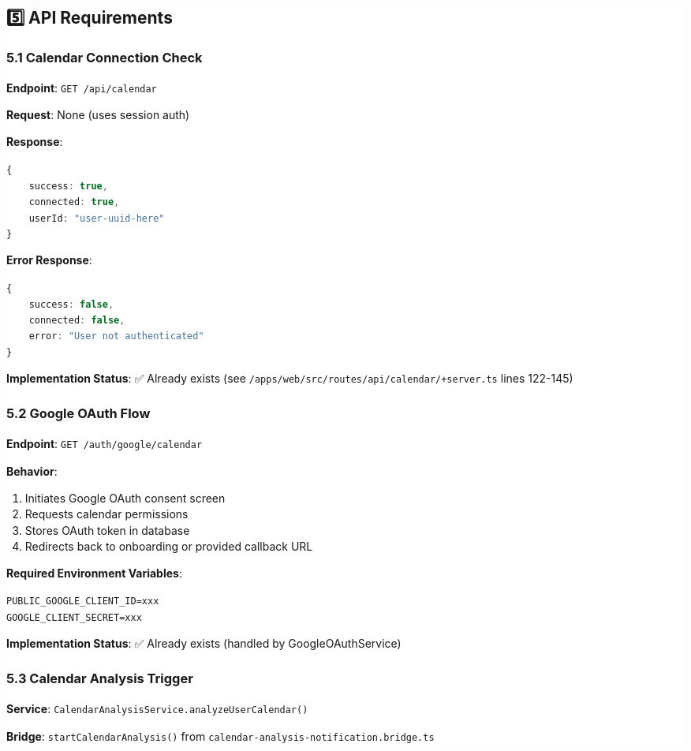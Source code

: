 
## 5️⃣ API Requirements

### 5.1 Calendar Connection Check

**Endpoint**: `GET /api/calendar`

**Request**: None (uses session auth)

**Response**:

```typescript
{
	success: true,
	connected: true,
	userId: "user-uuid-here"
}
```

**Error Response**:

```typescript
{
	success: false,
	connected: false,
	error: "User not authenticated"
}
```

**Implementation Status**: ✅ Already exists (see `/apps/web/src/routes/api/calendar/+server.ts` lines 122-145)

### 5.2 Google OAuth Flow

**Endpoint**: `GET /auth/google/calendar`

**Behavior**:

1. Initiates Google OAuth consent screen
2. Requests calendar permissions
3. Stores OAuth token in database
4. Redirects back to onboarding or provided callback URL

**Required Environment Variables**:

```env
PUBLIC_GOOGLE_CLIENT_ID=xxx
GOOGLE_CLIENT_SECRET=xxx
```

**Implementation Status**: ✅ Already exists (handled by GoogleOAuthService)

### 5.3 Calendar Analysis Trigger

**Service**: `CalendarAnalysisService.analyzeUserCalendar()`

**Bridge**: `startCalendarAnalysis()` from `calendar-analysis-notification.bridge.ts`
